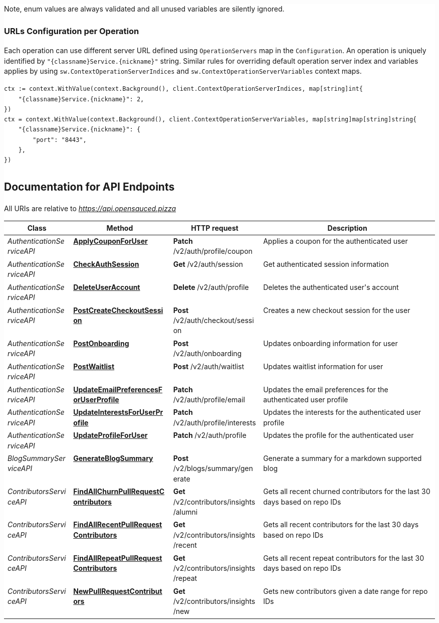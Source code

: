 Note, enum values are always validated and all unused variables are silently ignored.

### URLs Configuration per Operation

Each operation can use different server URL defined using `OperationServers` map in the `Configuration`.
An operation is uniquely identified by `"{classname}Service.{nickname}"` string.
Similar rules for overriding default operation server index and variables applies by using `sw.ContextOperationServerIndices` and `sw.ContextOperationServerVariables` context maps.

```golang
ctx := context.WithValue(context.Background(), client.ContextOperationServerIndices, map[string]int{
	"{classname}Service.{nickname}": 2,
})
ctx = context.WithValue(context.Background(), client.ContextOperationServerVariables, map[string]map[string]string{
	"{classname}Service.{nickname}": {
		"port": "8443",
	},
})
```

## Documentation for API Endpoints

All URIs are relative to *https://api.opensauced.pizza*

Class | Method | HTTP request | Description
------------ | ------------- | ------------- | -------------
*AuthenticationServiceAPI* | [**ApplyCouponForUser**](docs/AuthenticationServiceAPI.md#applycouponforuser) | **Patch** /v2/auth/profile/coupon | Applies a coupon for the authenticated user
*AuthenticationServiceAPI* | [**CheckAuthSession**](docs/AuthenticationServiceAPI.md#checkauthsession) | **Get** /v2/auth/session | Get authenticated session information
*AuthenticationServiceAPI* | [**DeleteUserAccount**](docs/AuthenticationServiceAPI.md#deleteuseraccount) | **Delete** /v2/auth/profile | Deletes the authenticated user&#39;s account
*AuthenticationServiceAPI* | [**PostCreateCheckoutSession**](docs/AuthenticationServiceAPI.md#postcreatecheckoutsession) | **Post** /v2/auth/checkout/session | Creates a new checkout session for the user
*AuthenticationServiceAPI* | [**PostOnboarding**](docs/AuthenticationServiceAPI.md#postonboarding) | **Post** /v2/auth/onboarding | Updates onboarding information for user
*AuthenticationServiceAPI* | [**PostWaitlist**](docs/AuthenticationServiceAPI.md#postwaitlist) | **Post** /v2/auth/waitlist | Updates waitlist information for user
*AuthenticationServiceAPI* | [**UpdateEmailPreferencesForUserProfile**](docs/AuthenticationServiceAPI.md#updateemailpreferencesforuserprofile) | **Patch** /v2/auth/profile/email | Updates the email preferences for the authenticated user profile
*AuthenticationServiceAPI* | [**UpdateInterestsForUserProfile**](docs/AuthenticationServiceAPI.md#updateinterestsforuserprofile) | **Patch** /v2/auth/profile/interests | Updates the interests for the authenticated user profile
*AuthenticationServiceAPI* | [**UpdateProfileForUser**](docs/AuthenticationServiceAPI.md#updateprofileforuser) | **Patch** /v2/auth/profile | Updates the profile for the authenticated user
*BlogSummaryServiceAPI* | [**GenerateBlogSummary**](docs/BlogSummaryServiceAPI.md#generateblogsummary) | **Post** /v2/blogs/summary/generate | Generate a summary for a markdown supported blog
*ContributorsServiceAPI* | [**FindAllChurnPullRequestContributors**](docs/ContributorsServiceAPI.md#findallchurnpullrequestcontributors) | **Get** /v2/contributors/insights/alumni | Gets all recent churned contributors for the last 30 days based on repo IDs
*ContributorsServiceAPI* | [**FindAllRecentPullRequestContributors**](docs/ContributorsServiceAPI.md#findallrecentpullrequestcontributors) | **Get** /v2/contributors/insights/recent | Gets all recent contributors for the last 30 days based on repo IDs
*ContributorsServiceAPI* | [**FindAllRepeatPullRequestContributors**](docs/ContributorsServiceAPI.md#findallrepeatpullrequestcontributors) | **Get** /v2/contributors/insights/repeat | Gets all recent repeat contributors for the last 30 days based on repo IDs
*ContributorsServiceAPI* | [**NewPullRequestContributors**](docs/ContributorsServiceAPI.md#newpullrequestcontributors) | **Get** /v2/contributors/insights/new | Gets new contributors given a date range for repo IDs

[comment]: # (TODO: add bearer auth information)
[comment]: # (TODO: add pagination information)